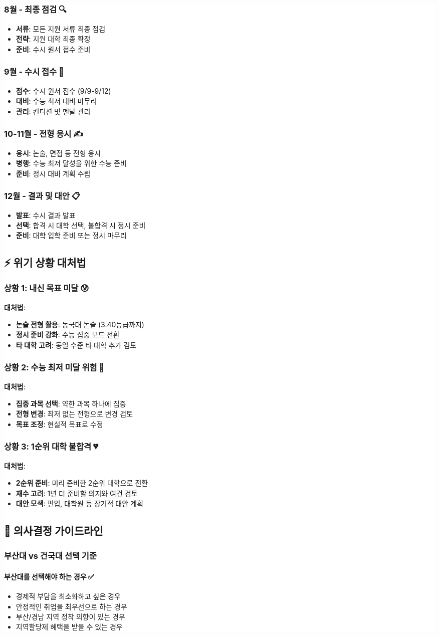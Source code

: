 ### 8월 - 최종 점검 🔍
- **서류**: 모든 지원 서류 최종 점검
- **전략**: 지원 대학 최종 확정
- **준비**: 수시 원서 접수 준비

### 9월 - 수시 접수 📝
- **접수**: 수시 원서 접수 (9/9-9/12)
- **대비**: 수능 최저 대비 마무리
- **관리**: 컨디션 및 멘탈 관리

### 10-11월 - 전형 응시 ✍️
- **응시**: 논술, 면접 등 전형 응시
- **병행**: 수능 최저 달성을 위한 수능 준비
- **준비**: 정시 대비 계획 수립

### 12월 - 결과 및 대안 📋
- **발표**: 수시 결과 발표
- **선택**: 합격 시 대학 선택, 불합격 시 정시 준비
- **준비**: 대학 입학 준비 또는 정시 마무리

## ⚡ 위기 상황 대처법

### 상황 1: 내신 목표 미달 😰
**대처법**:
- **논술 전형 활용**: 동국대 논술 (3.40등급까지)
- **정시 준비 강화**: 수능 집중 모드 전환
- **타 대학 고려**: 동일 수준 타 대학 추가 검토

### 상황 2: 수능 최저 미달 위험 🚨
**대처법**:
- **집중 과목 선택**: 약한 과목 하나에 집중
- **전형 변경**: 최저 없는 전형으로 변경 검토
- **목표 조정**: 현실적 목표로 수정

### 상황 3: 1순위 대학 불합격 💔
**대처법**:
- **2순위 준비**: 미리 준비한 2순위 대학으로 전환
- **재수 고려**: 1년 더 준비할 의지와 여건 검토
- **대안 모색**: 편입, 대학원 등 장기적 대안 계획

## 🧭 의사결정 가이드라인

### 부산대 vs 건국대 선택 기준

#### 부산대를 선택해야 하는 경우 ✅
- 경제적 부담을 최소화하고 싶은 경우
- 안정적인 취업을 최우선으로 하는 경우
- 부산/경남 지역 정착 의향이 있는 경우
- 지역할당제 혜택을 받을 수 있는 경우
